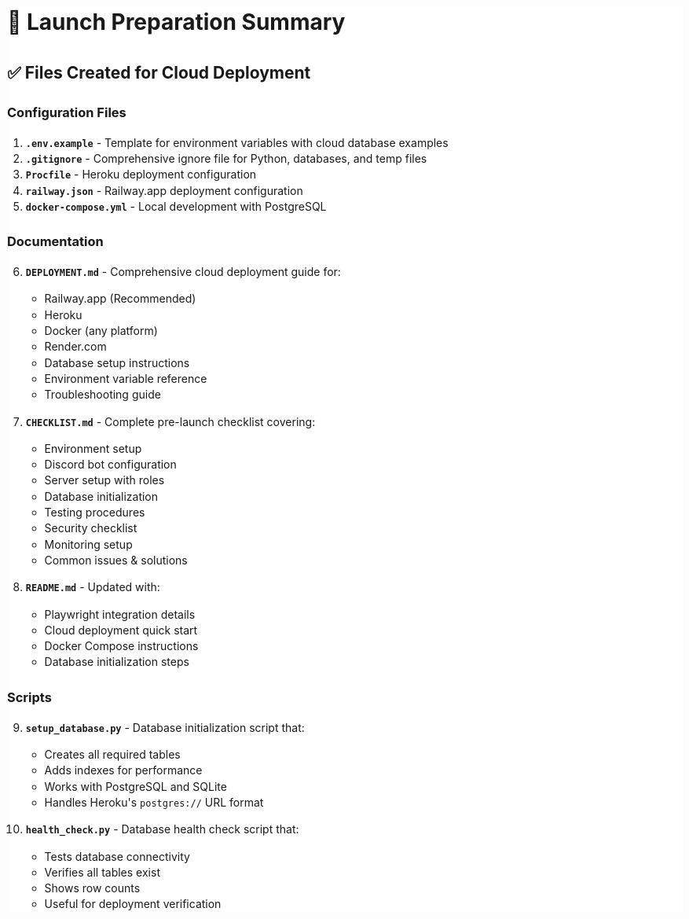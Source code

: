 # 🚀 Launch Preparation Summary

## ✅ Files Created for Cloud Deployment

### Configuration Files
1. **`.env.example`** - Template for environment variables with cloud database examples
2. **`.gitignore`** - Comprehensive ignore file for Python, databases, and temp files
3. **`Procfile`** - Heroku deployment configuration
4. **`railway.json`** - Railway.app deployment configuration
5. **`docker-compose.yml`** - Local development with PostgreSQL

### Documentation
6. **`DEPLOYMENT.md`** - Comprehensive cloud deployment guide for:
   - Railway.app (Recommended)
   - Heroku
   - Docker (any platform)
   - Render.com
   - Database setup instructions
   - Environment variable reference
   - Troubleshooting guide

7. **`CHECKLIST.md`** - Complete pre-launch checklist covering:
   - Environment setup
   - Discord bot configuration
   - Server setup with roles
   - Database initialization
   - Testing procedures
   - Security checklist
   - Monitoring setup
   - Common issues & solutions

8. **`README.md`** - Updated with:
   - Playwright integration details
   - Cloud deployment quick start
   - Docker Compose instructions
   - Database initialization steps

### Scripts
9. **`setup_database.py`** - Database initialization script that:
   - Creates all required tables
   - Adds indexes for performance
   - Works with PostgreSQL and SQLite
   - Handles Heroku's `postgres://` URL format

10. **`health_check.py`** - Database health check script that:
    - Tests database connectivity
    - Verifies all tables exist
    - Shows row counts
    - Useful for deployment verification
